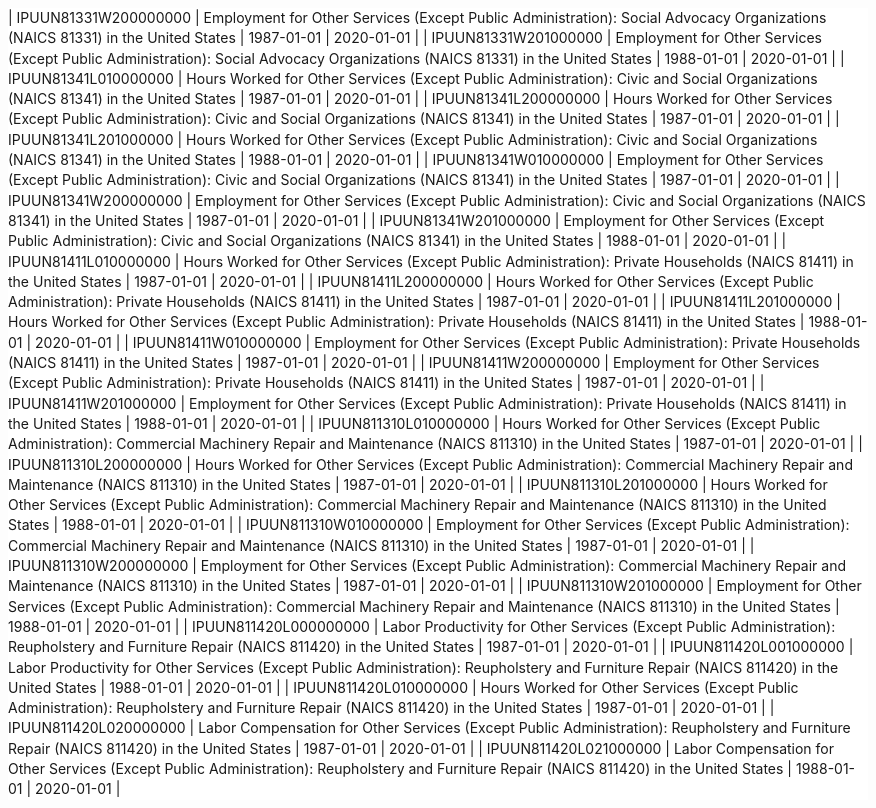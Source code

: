 | IPUUN81331W200000000  | Employment for Other Services (Except Public Administration): Social Advocacy Organizations (NAICS 81331) in the United States                                          | 1987-01-01          | 2020-01-01        |
| IPUUN81331W201000000  | Employment for Other Services (Except Public Administration): Social Advocacy Organizations (NAICS 81331) in the United States                                          | 1988-01-01          | 2020-01-01        |
| IPUUN81341L010000000  | Hours Worked for Other Services (Except Public Administration): Civic and Social Organizations (NAICS 81341) in the United States                                       | 1987-01-01          | 2020-01-01        |
| IPUUN81341L200000000  | Hours Worked for Other Services (Except Public Administration): Civic and Social Organizations (NAICS 81341) in the United States                                       | 1987-01-01          | 2020-01-01        |
| IPUUN81341L201000000  | Hours Worked for Other Services (Except Public Administration): Civic and Social Organizations (NAICS 81341) in the United States                                       | 1988-01-01          | 2020-01-01        |
| IPUUN81341W010000000  | Employment for Other Services (Except Public Administration): Civic and Social Organizations (NAICS 81341) in the United States                                         | 1987-01-01          | 2020-01-01        |
| IPUUN81341W200000000  | Employment for Other Services (Except Public Administration): Civic and Social Organizations (NAICS 81341) in the United States                                         | 1987-01-01          | 2020-01-01        |
| IPUUN81341W201000000  | Employment for Other Services (Except Public Administration): Civic and Social Organizations (NAICS 81341) in the United States                                         | 1988-01-01          | 2020-01-01        |
| IPUUN81411L010000000  | Hours Worked for Other Services (Except Public Administration): Private Households (NAICS 81411) in the United States                                                   | 1987-01-01          | 2020-01-01        |
| IPUUN81411L200000000  | Hours Worked for Other Services (Except Public Administration): Private Households (NAICS 81411) in the United States                                                   | 1987-01-01          | 2020-01-01        |
| IPUUN81411L201000000  | Hours Worked for Other Services (Except Public Administration): Private Households (NAICS 81411) in the United States                                                   | 1988-01-01          | 2020-01-01        |
| IPUUN81411W010000000  | Employment for Other Services (Except Public Administration): Private Households (NAICS 81411) in the United States                                                     | 1987-01-01          | 2020-01-01        |
| IPUUN81411W200000000  | Employment for Other Services (Except Public Administration): Private Households (NAICS 81411) in the United States                                                     | 1987-01-01          | 2020-01-01        |
| IPUUN81411W201000000  | Employment for Other Services (Except Public Administration): Private Households (NAICS 81411) in the United States                                                     | 1988-01-01          | 2020-01-01        |
| IPUUN811310L010000000 | Hours Worked for Other Services (Except Public Administration): Commercial Machinery Repair and Maintenance (NAICS 811310) in the United States                         | 1987-01-01          | 2020-01-01        |
| IPUUN811310L200000000 | Hours Worked for Other Services (Except Public Administration): Commercial Machinery Repair and Maintenance (NAICS 811310) in the United States                         | 1987-01-01          | 2020-01-01        |
| IPUUN811310L201000000 | Hours Worked for Other Services (Except Public Administration): Commercial Machinery Repair and Maintenance (NAICS 811310) in the United States                         | 1988-01-01          | 2020-01-01        |
| IPUUN811310W010000000 | Employment for Other Services (Except Public Administration): Commercial Machinery Repair and Maintenance (NAICS 811310) in the United States                           | 1987-01-01          | 2020-01-01        |
| IPUUN811310W200000000 | Employment for Other Services (Except Public Administration): Commercial Machinery Repair and Maintenance (NAICS 811310) in the United States                           | 1987-01-01          | 2020-01-01        |
| IPUUN811310W201000000 | Employment for Other Services (Except Public Administration): Commercial Machinery Repair and Maintenance (NAICS 811310) in the United States                           | 1988-01-01          | 2020-01-01        |
| IPUUN811420L000000000 | Labor Productivity for Other Services (Except Public Administration): Reupholstery and Furniture Repair (NAICS 811420) in the United States                             | 1987-01-01          | 2020-01-01        |
| IPUUN811420L001000000 | Labor Productivity for Other Services (Except Public Administration): Reupholstery and Furniture Repair (NAICS 811420) in the United States                             | 1988-01-01          | 2020-01-01        |
| IPUUN811420L010000000 | Hours Worked for Other Services (Except Public Administration): Reupholstery and Furniture Repair (NAICS 811420) in the United States                                   | 1987-01-01          | 2020-01-01        |
| IPUUN811420L020000000 | Labor Compensation for Other Services (Except Public Administration): Reupholstery and Furniture Repair (NAICS 811420) in the United States                             | 1987-01-01          | 2020-01-01        |
| IPUUN811420L021000000 | Labor Compensation for Other Services (Except Public Administration): Reupholstery and Furniture Repair (NAICS 811420) in the United States                             | 1988-01-01          | 2020-01-01        |